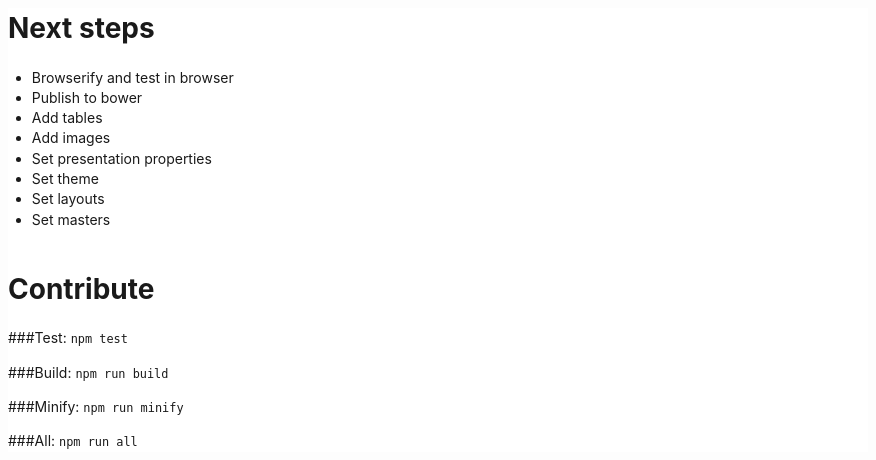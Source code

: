 # Next steps
* Browserify and test in browser
* Publish to bower
* Add tables
* Add images
* Set presentation properties
* Set theme
* Set layouts
* Set masters

# Contribute

###Test:
`npm test`

###Build:
`npm run build`

###Minify:
`npm run minify`

###All:
`npm run all`

